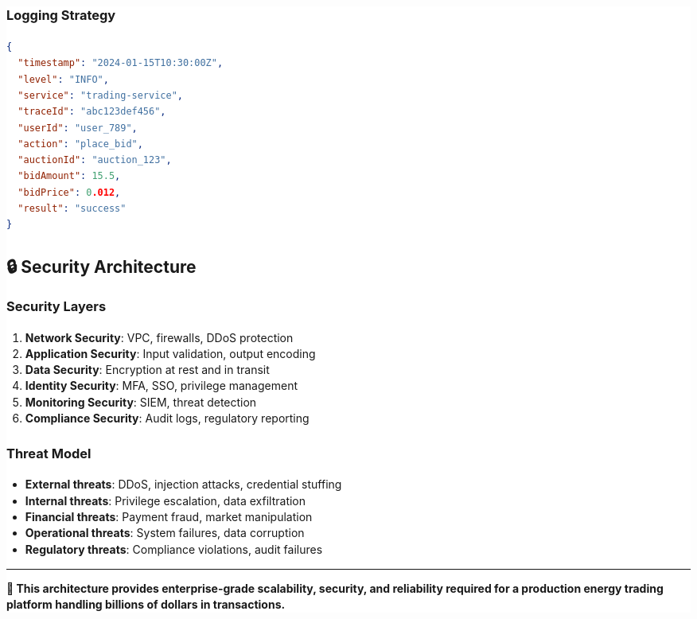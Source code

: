 ### **Logging Strategy**
```json
{
  "timestamp": "2024-01-15T10:30:00Z",
  "level": "INFO",
  "service": "trading-service",
  "traceId": "abc123def456",
  "userId": "user_789",
  "action": "place_bid",
  "auctionId": "auction_123",
  "bidAmount": 15.5,
  "bidPrice": 0.012,
  "result": "success"
}
```

## 🔒 **Security Architecture**

### **Security Layers**
1. **Network Security**: VPC, firewalls, DDoS protection
2. **Application Security**: Input validation, output encoding
3. **Data Security**: Encryption at rest and in transit
4. **Identity Security**: MFA, SSO, privilege management
5. **Monitoring Security**: SIEM, threat detection
6. **Compliance Security**: Audit logs, regulatory reporting

### **Threat Model**
- **External threats**: DDoS, injection attacks, credential stuffing
- **Internal threats**: Privilege escalation, data exfiltration
- **Financial threats**: Payment fraud, market manipulation
- **Operational threats**: System failures, data corruption
- **Regulatory threats**: Compliance violations, audit failures

---

**🎯 This architecture provides enterprise-grade scalability, security, and reliability required for a production energy trading platform handling billions of dollars in transactions.**

